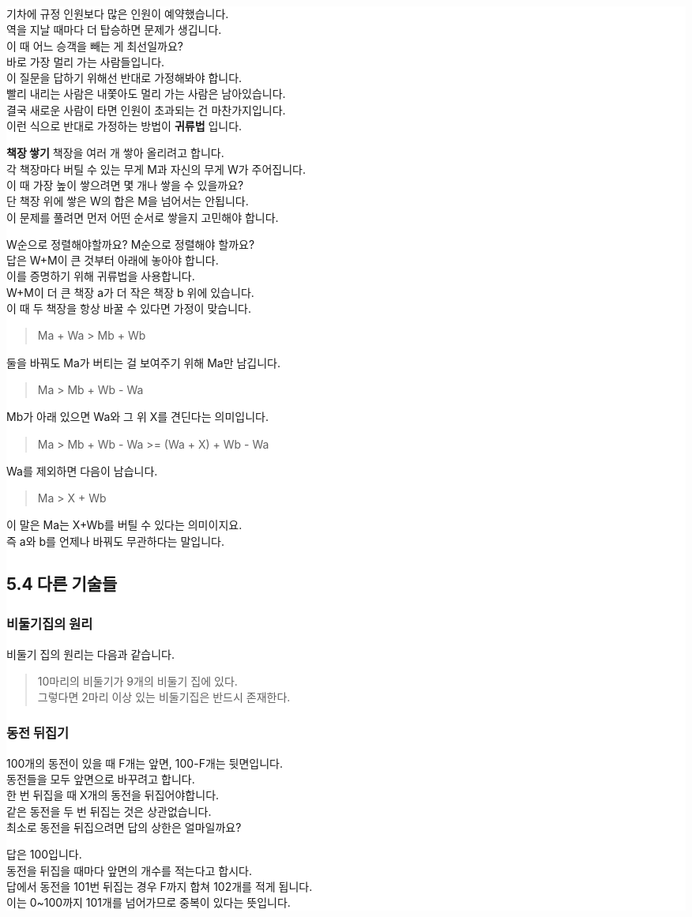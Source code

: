 기차에 규정 인원보다 많은 인원이 예약했습니다.   
역을 지날 때마다 더 탑승하면 문제가 생깁니다.   
이 때 어느 승객을 빼는 게 최선일까요?   
바로 가장 멀리 가는 사람들입니다.   
이 질문을 답하기 위해선 반대로 가정해봐야 합니다.   
빨리 내리는 사람은 내쫓아도 멀리 가는 사람은 남아있습니다.   
결국 새로운 사람이 타면 인원이 초과되는 건 마찬가지입니다.   
이런 식으로 반대로 가정하는 방법이 **귀류법** 입니다.

**책장 쌓기**
책장을 여러 개 쌓아 올리려고 합니다.   
각 책장마다 버틸 수 있는 무게 M과 자신의 무게 W가 주어집니다.   
이 때 가장 높이 쌓으려면 몇 개나 쌓을 수 있을까요?   
단 책장 위에 쌓은 W의 합은 M을 넘어서는 안됩니다.   
이 문제를 풀려면 먼저 어떤 순서로 쌓을지 고민해야 합니다.

W순으로 정렬해야할까요? M순으로 정렬해야 할까요?   
답은 W+M이 큰 것부터 아래에 놓아야 합니다.   
이를 증명하기 위해 귀류법을 사용합니다.  
W+M이 더 큰 책장 a가 더 작은 책장 b 위에 있습니다.   
이 때 두 책장을 항상 바꿀 수 있다면 가정이 맞습니다.
> Ma + Wa > Mb + Wb   

둘을 바꿔도 Ma가 버티는 걸 보여주기 위해 Ma만 남깁니다.
> Ma > Mb + Wb - Wa   

Mb가 아래 있으면 Wa와 그 위 X를 견딘다는 의미입니다.
> Ma > Mb + Wb - Wa >= (Wa + X) + Wb - Wa

Wa를 제외하면 다음이 남습니다.
> Ma > X + Wb

이 말은 Ma는 X+Wb를 버틸 수 있다는 의미이지요.   
즉 a와 b를 언제나 바꿔도 무관하다는 말입니다.

## 5.4 다른 기술들

### 비둘기집의 원리
비둘기 집의 원리는 다음과 같습니다.
> 10마리의 비둘기가 9개의 비둘기 집에 있다.     
    그렇다면 2마리 이상 있는 비둘기집은 반드시 존재한다.

### 동전 뒤집기
100개의 동전이 있을 때 F개는 앞면, 100-F개는 뒷면입니다.   
동전들을 모두 앞면으로 바꾸려고 합니다.   
한 번 뒤집을 때 X개의 동전을 뒤집어야합니다.   
같은 동전을 두 번 뒤집는 것은 상관없습니다.   
최소로 동전을 뒤집으려면 답의 상한은 얼마일까요?

답은 100입니다.   
동전을 뒤집을 때마다 앞면의 개수를 적는다고 합시다.   
답에서 동전을 101번 뒤집는 경우 F까지 합쳐 102개를 적게 됩니다.   
이는 0~100까지 101개를 넘어가므로 중복이 있다는 뜻입니다.
